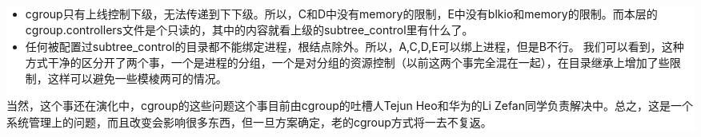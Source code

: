   * cgroup只有上线控制下级，无法传递到下下级。所以，C和D中没有memory的限制，E中没有blkio和memory的限制。而本层的cgroup.controllers文件是个只读的，其中的内容就看上级的subtree_control里有什么了。
  * 任何被配置过subtree_control的目录都不能绑定进程，根结点除外。所以，A,C,D,E可以绑上进程，但是B不行。
我们可以看到，这种方式干净的区分开了两个事，一个是进程的分组，一个是对分组的资源控制（以前这两个事完全混在一起），在目录继承上增加了些限制，这样可以避免一些模棱两可的情况。

  当然，这个事还在演化中，cgroup的这些问题这个事目前由cgroup的吐槽人Tejun Heo和华为的Li Zefan同学负责解决中。总之，这是一个系统管理上的问题，而且改变会影响很多东西，但一旦方案确定，老的cgroup方式将一去不复返。
